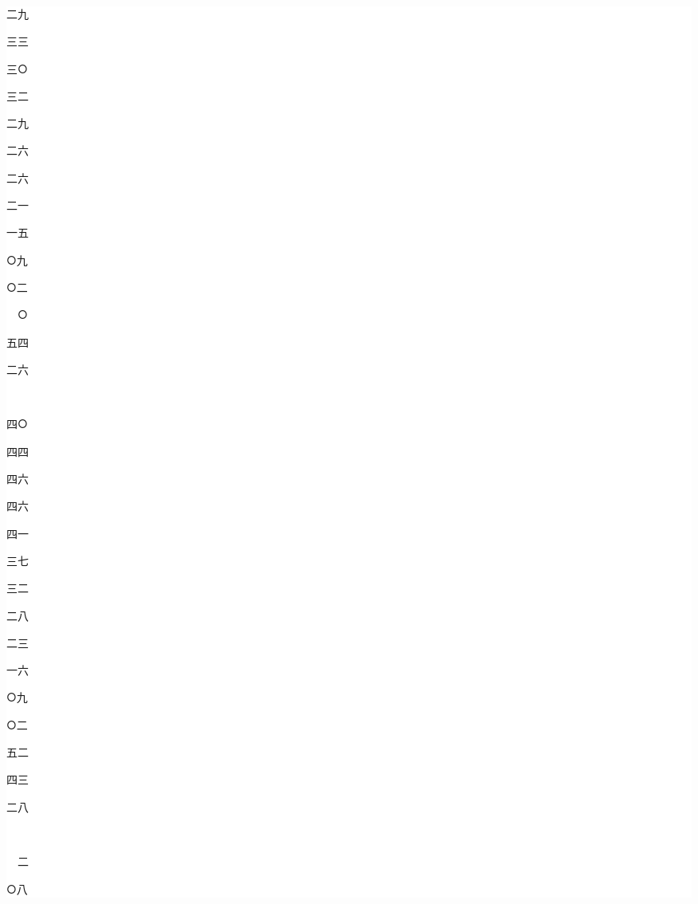 二九

三三

三○

三二

二九

二六

二六

二一

一五

○九

○二

　○

五四

二六

&nbsp;

四○

四四

四六

四六

四一

三七

三二

二八

二三

一六

○九

○二

五二

四三

二八

&nbsp;

　二

○八
